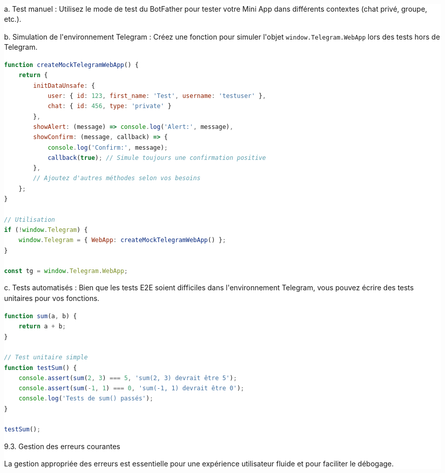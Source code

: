 a. Test manuel :
Utilisez le mode de test du BotFather pour tester votre Mini App dans différents contextes (chat privé, groupe, etc.).

b. Simulation de l'environnement Telegram :
Créez une fonction pour simuler l'objet `window.Telegram.WebApp` lors des tests hors de Telegram.

```javascript
function createMockTelegramWebApp() {
    return {
        initDataUnsafe: {
            user: { id: 123, first_name: 'Test', username: 'testuser' },
            chat: { id: 456, type: 'private' }
        },
        showAlert: (message) => console.log('Alert:', message),
        showConfirm: (message, callback) => {
            console.log('Confirm:', message);
            callback(true); // Simule toujours une confirmation positive
        },
        // Ajoutez d'autres méthodes selon vos besoins
    };
}

// Utilisation
if (!window.Telegram) {
    window.Telegram = { WebApp: createMockTelegramWebApp() };
}

const tg = window.Telegram.WebApp;
```

c. Tests automatisés :
Bien que les tests E2E soient difficiles dans l'environnement Telegram, vous pouvez écrire des tests unitaires pour vos fonctions.

```javascript
function sum(a, b) {
    return a + b;
}

// Test unitaire simple
function testSum() {
    console.assert(sum(2, 3) === 5, 'sum(2, 3) devrait être 5');
    console.assert(sum(-1, 1) === 0, 'sum(-1, 1) devrait être 0');
    console.log('Tests de sum() passés');
}

testSum();
```

9.3. Gestion des erreurs courantes

La gestion appropriée des erreurs est essentielle pour une expérience utilisateur fluide et pour faciliter le débogage.
